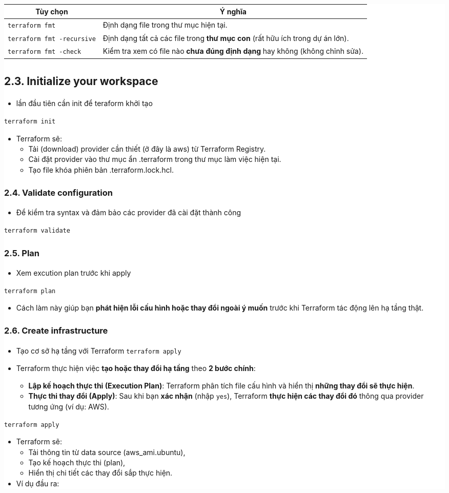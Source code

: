 | **Tùy chọn**               | **Ý nghĩa**                                                                    |
| -------------------------- | ------------------------------------------------------------------------------ |
| `terraform fmt`            | Định dạng file trong thư mục hiện tại.                                         |
| `terraform fmt -recursive` | Định dạng tất cả các file trong **thư mục con** (rất hữu ích trong dự án lớn). |
| `terraform fmt -check`     | Kiểm tra xem có file nào **chưa đúng định dạng** hay không (không chỉnh sửa).  |

## 2.3. Initialize your workspace

- lần đầu tiên cần init để teraform khởi tạo

```hcl
terraform init
```

- Terraform sẽ:
  - Tải (download) provider cần thiết (ở đây là aws) từ Terraform Registry.
  - Cài đặt provider vào thư mục ẩn .terraform trong thư mục làm việc hiện tại.
  - Tạo file khóa phiên bản .terraform.lock.hcl.

### 2.4. Validate configuration

- Để kiểm tra syntax và đảm bảo các provider đã cài đặt thành công

```sh
terraform validate
```

### 2.5. Plan

- Xem excution plan trước khi apply

```sh
terraform plan
```

- Cách làm này giúp bạn **phát hiện lỗi cấu hình hoặc thay đổi ngoài ý muốn** trước khi Terraform tác động lên hạ tầng thật.

### 2.6. Create infrastructure

- Tạo cơ sở hạ tầng với Terraform `terraform apply`

- Terraform thực hiện việc **tạo hoặc thay đổi hạ tầng** theo **2 bước chính**:

  - **Lập kế hoạch thực thi (Execution Plan)**: Terraform phân tích file cấu hình và hiển thị **những thay đổi sẽ thực hiện**.
  - **Thực thi thay đổi (Apply)**: Sau khi bạn **xác nhận** (nhập `yes`), Terraform **thực hiện các thay đổi đó** thông qua provider tương ứng (ví dụ: AWS).

```bash
terraform apply
```

- Terraform sẽ:
  - Tải thông tin từ data source (aws_ami.ubuntu),
  - Tạo kế hoạch thực thi (plan),
  - Hiển thị chi tiết các thay đổi sắp thực hiện.
- Ví dụ đầu ra:
